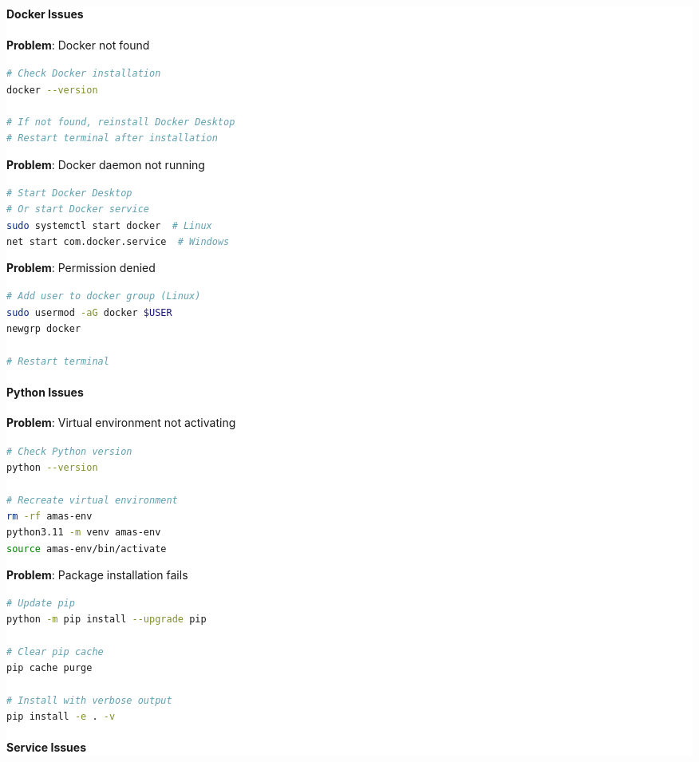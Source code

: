 #### **Docker Issues**

**Problem**: Docker not found
```bash
# Check Docker installation
docker --version

# If not found, reinstall Docker Desktop
# Restart terminal after installation
```

**Problem**: Docker daemon not running
```bash
# Start Docker Desktop
# Or start Docker service
sudo systemctl start docker  # Linux
net start com.docker.service  # Windows
```

**Problem**: Permission denied
```bash
# Add user to docker group (Linux)
sudo usermod -aG docker $USER
newgrp docker

# Restart terminal
```

#### **Python Issues**

**Problem**: Virtual environment not activating
```bash
# Check Python version
python --version

# Recreate virtual environment
rm -rf amas-env
python3.11 -m venv amas-env
source amas-env/bin/activate
```

**Problem**: Package installation fails
```bash
# Update pip
python -m pip install --upgrade pip

# Clear pip cache
pip cache purge

# Install with verbose output
pip install -e . -v
```

#### **Service Issues**
